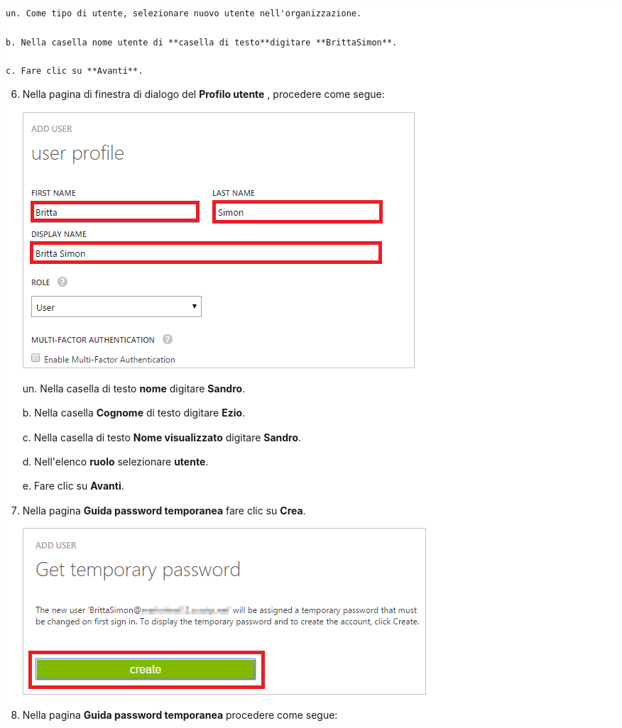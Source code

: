     un. Come tipo di utente, selezionare nuovo utente nell'organizzazione.

    b. Nella casella nome utente di **casella di testo**digitare **BrittaSimon**.

    c. Fare clic su **Avanti**.

6.  Nella pagina di finestra di dialogo del **Profilo utente** , procedere come segue:

    ![Creazione di un utente di test di Azure Active Directory](./media/active-directory-saas-cisco-spark-tutorial/create_aaduser_06.png) 

    un. Nella casella di testo **nome** digitare **Sandro**.  

    b. Nella casella **Cognome** di testo digitare **Ezio**.

    c. Nella casella di testo **Nome visualizzato** digitare **Sandro**.

    d. Nell'elenco **ruolo** selezionare **utente**.

    e. Fare clic su **Avanti**.

7. Nella pagina **Guida password temporanea** fare clic su **Crea**.

    ![Creazione di un utente di test di Azure Active Directory](./media/active-directory-saas-cisco-spark-tutorial/create_aaduser_07.png) 

8. Nella pagina **Guida password temporanea** procedere come segue:
